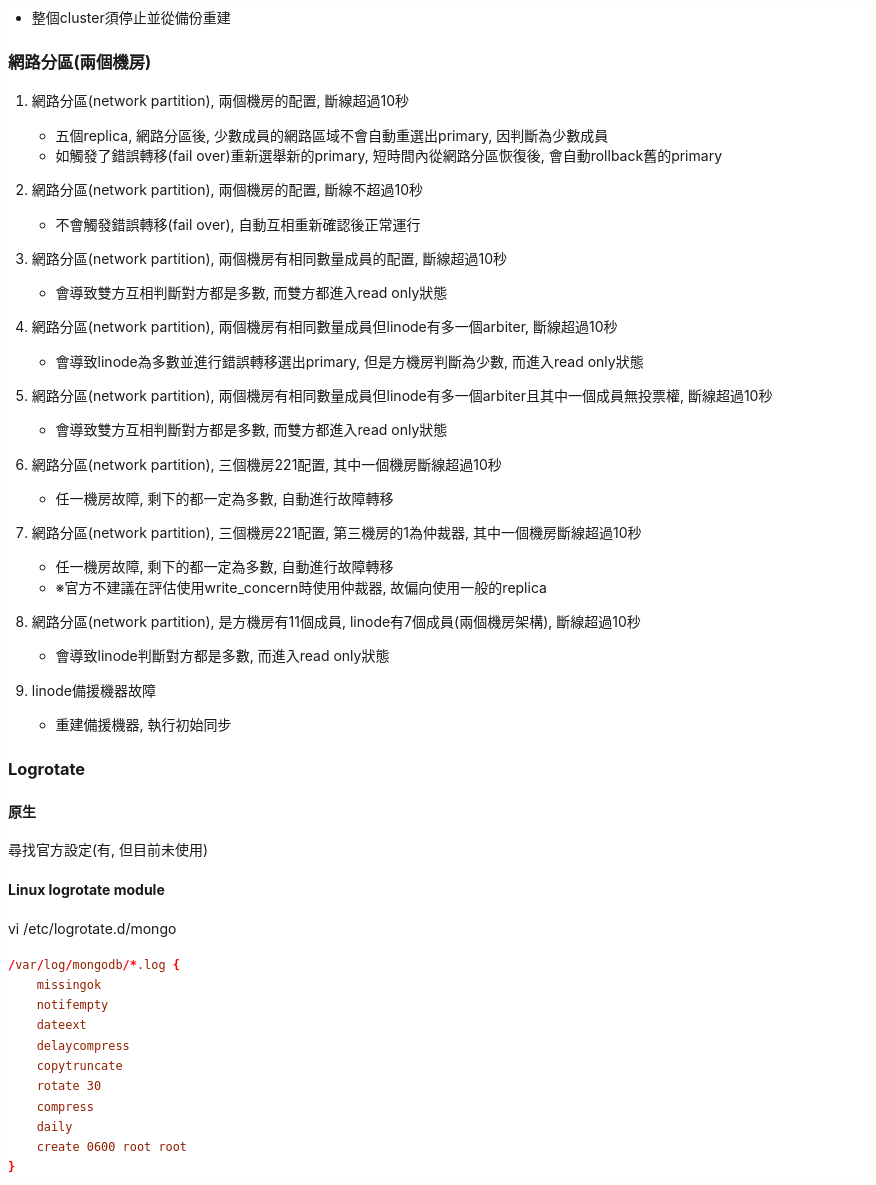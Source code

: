    - 整個cluster須停止並從備份重建

### 網路分區(兩個機房)

1. 網路分區(network partition), 兩個機房的配置, 斷線超過10秒
   - 五個replica, 網路分區後, 少數成員的網路區域不會自動重選出primary, 因判斷為少數成員
   - 如觸發了錯誤轉移(fail over)重新選舉新的primary, 短時間內從網路分區恢復後, 會自動rollback舊的primary

2. 網路分區(network partition), 兩個機房的配置, 斷線不超過10秒
   - 不會觸發錯誤轉移(fail over), 自動互相重新確認後正常運行

3. 網路分區(network partition), 兩個機房有相同數量成員的配置, 斷線超過10秒

   - 會導致雙方互相判斷對方都是多數, 而雙方都進入read only狀態

4. 網路分區(network partition), 兩個機房有相同數量成員但linode有多一個arbiter, 斷線超過10秒

   - 會導致linode為多數並進行錯誤轉移選出primary, 但是方機房判斷為少數, 而進入read only狀態

5. 網路分區(network partition), 兩個機房有相同數量成員但linode有多一個arbiter且其中一個成員無投票權, 斷線超過10秒

   - 會導致雙方互相判斷對方都是多數, 而雙方都進入read only狀態

6. 網路分區(network partition), 三個機房221配置, 其中一個機房斷線超過10秒

   - 任一機房故障, 剩下的都一定為多數, 自動進行故障轉移

7. 網路分區(network partition), 三個機房221配置, 第三機房的1為仲裁器, 其中一個機房斷線超過10秒

   - 任一機房故障, 剩下的都一定為多數, 自動進行故障轉移
   - ※官方不建議在評估使用write_concern時使用仲裁器, 故偏向使用一般的replica

8. 網路分區(network partition), 是方機房有11個成員, linode有7個成員(兩個機房架構), 斷線超過10秒

   - 會導致linode判斷對方都是多數, 而進入read only狀態

9. linode備援機器故障

   - 重建備援機器, 執行初始同步

### Logrotate

#### 原生

尋找官方設定(有, 但目前未使用)

#### Linux logrotate module

vi /etc/logrotate.d/mongo

```conf
/var/log/mongodb/*.log {
    missingok
    notifempty
    dateext
    delaycompress
    copytruncate
    rotate 30
    compress
    daily
    create 0600 root root
}
```
